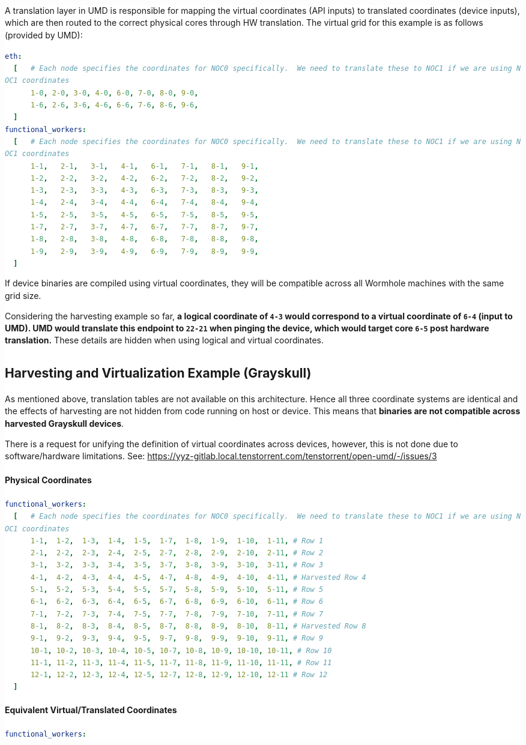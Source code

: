 A translation layer in UMD is responsible for mapping the virtual coordinates (API inputs) to translated coordinates (device inputs), which are then routed to the correct physical cores through HW translation. The virtual grid for this example is as follows (provided by UMD):

```yaml
eth:
  [   # Each node specifies the coordinates for NOC0 specifically.  We need to translate these to NOC1 if we are using NOC1 coordinates
      1-0, 2-0, 3-0, 4-0, 6-0, 7-0, 8-0, 9-0,
      1-6, 2-6, 3-6, 4-6, 6-6, 7-6, 8-6, 9-6,
  ]
functional_workers:
  [   # Each node specifies the coordinates for NOC0 specifically.  We need to translate these to NOC1 if we are using NOC1 coordinates
      1-1,   2-1,   3-1,   4-1,   6-1,   7-1,   8-1,   9-1,
      1-2,   2-2,   3-2,   4-2,   6-2,   7-2,   8-2,   9-2,
      1-3,   2-3,   3-3,   4-3,   6-3,   7-3,   8-3,   9-3,
      1-4,   2-4,   3-4,   4-4,   6-4,   7-4,   8-4,   9-4,
      1-5,   2-5,   3-5,   4-5,   6-5,   7-5,   8-5,   9-5,  
      1-7,   2-7,   3-7,   4-7,   6-7,   7-7,   8-7,   9-7, 
      1-8,   2-8,   3-8,   4-8,   6-8,   7-8,   8-8,   9-8,    
      1-9,   2-9,   3-9,   4-9,   6-9,   7-9,   8-9,   9-9,
  ]
```

If device binaries are compiled using virtual coordinates, they will be compatible across all Wormhole machines with the same grid size.

Considering the harvesting example so far, **a logical coordinate of `4-3` would correspond to a virtual coordinate of `6-4` (input to UMD). UMD would translate this endpoint to `22-21` when pinging the device, which would target core `6-5` post hardware translation.** These details are hidden when using logical and virtual coordinates.

## Harvesting and Virtualization Example (Grayskull)
As mentioned above, translation tables are not available on this architecture. Hence all three coordinate systems are identical and the effects of harvesting are not hidden from code running on host or device. This means that **binaries are not compatible across harvested Grayskull devices**.

There is a request for unifying the definition of virtual coordinates across devices, however, this is not done due to software/hardware limitations. See: https://yyz-gitlab.local.tenstorrent.com/tenstorrent/open-umd/-/issues/3


#### Physical Coordinates
```yaml
functional_workers:
  [   # Each node specifies the coordinates for NOC0 specifically.  We need to translate these to NOC1 if we are using NOC1 coordinates
      1-1,  1-2,  1-3,  1-4,  1-5,  1-7,  1-8,  1-9,  1-10,  1-11, # Row 1
      2-1,  2-2,  2-3,  2-4,  2-5,  2-7,  2-8,  2-9,  2-10,  2-11, # Row 2
      3-1,  3-2,  3-3,  3-4,  3-5,  3-7,  3-8,  3-9,  3-10,  3-11, # Row 3
      4-1,  4-2,  4-3,  4-4,  4-5,  4-7,  4-8,  4-9,  4-10,  4-11, # Harvested Row 4
      5-1,  5-2,  5-3,  5-4,  5-5,  5-7,  5-8,  5-9,  5-10,  5-11, # Row 5
      6-1,  6-2,  6-3,  6-4,  6-5,  6-7,  6-8,  6-9,  6-10,  6-11, # Row 6
      7-1,  7-2,  7-3,  7-4,  7-5,  7-7,  7-8,  7-9,  7-10,  7-11, # Row 7 
      8-1,  8-2,  8-3,  8-4,  8-5,  8-7,  8-8,  8-9,  8-10,  8-11, # Harvested Row 8
      9-1,  9-2,  9-3,  9-4,  9-5,  9-7,  9-8,  9-9,  9-10,  9-11, # Row 9
      10-1, 10-2, 10-3, 10-4, 10-5, 10-7, 10-8, 10-9, 10-10, 10-11, # Row 10
      11-1, 11-2, 11-3, 11-4, 11-5, 11-7, 11-8, 11-9, 11-10, 11-11, # Row 11
      12-1, 12-2, 12-3, 12-4, 12-5, 12-7, 12-8, 12-9, 12-10, 12-11 # Row 12
  ]
```
#### Equivalent Virtual/Translated Coordinates
```yaml
functional_workers:
```